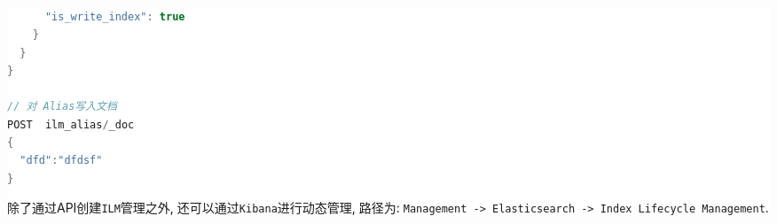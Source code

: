 ```java
      "is_write_index": true
    }
  }
}

// 对 Alias写入文档
POST  ilm_alias/_doc
{
  "dfd":"dfdsf"
}
```

除了通过API创建`ILM`管理之外, 还可以通过`Kibana`进行动态管理, 路径为: `Management -> Elasticsearch -> Index Lifecycle Management`.
